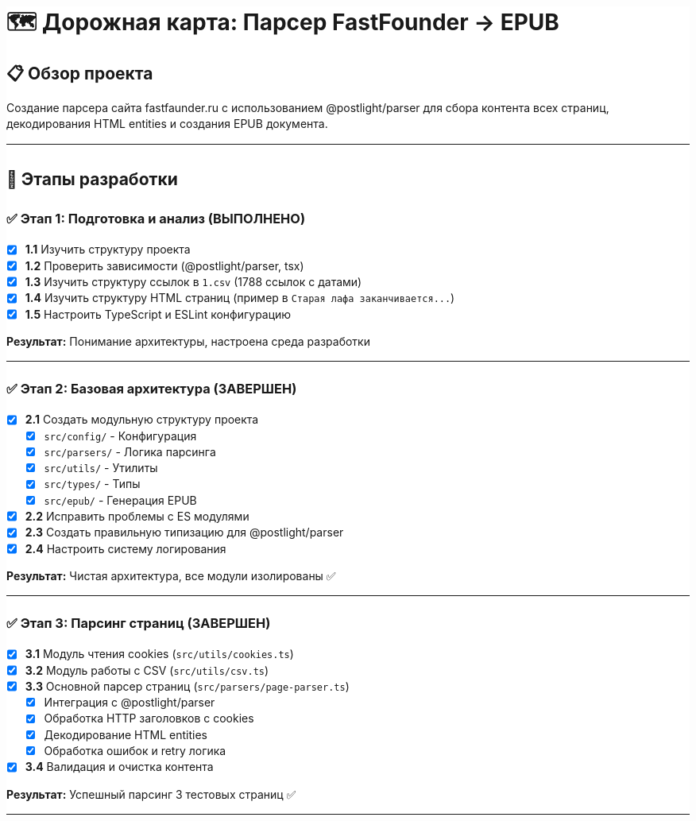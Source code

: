 # 🗺️ Дорожная карта: Парсер FastFounder → EPUB

## 📋 Обзор проекта
Создание парсера сайта fastfaunder.ru с использованием @postlight/parser для сбора контента всех страниц, декодирования HTML entities и создания EPUB документа.

---

## 🎯 Этапы разработки

### ✅ Этап 1: Подготовка и анализ (ВЫПОЛНЕНО)
- [x] **1.1** Изучить структуру проекта
- [x] **1.2** Проверить зависимости (@postlight/parser, tsx)
- [x] **1.3** Изучить структуру ссылок в `1.csv` (1788 ссылок с датами)
- [x] **1.4** Изучить структуру HTML страниц (пример в `Старая лафа заканчивается...`)
- [x] **1.5** Настроить TypeScript и ESLint конфигурацию

**Результат:** Понимание архитектуры, настроена среда разработки

---

### ✅ Этап 2: Базовая архитектура (ЗАВЕРШЕН)
- [x] **2.1** Создать модульную структуру проекта
  - [x] `src/config/` - Конфигурация
  - [x] `src/parsers/` - Логика парсинга
  - [x] `src/utils/` - Утилиты
  - [x] `src/types/` - Типы
  - [x] `src/epub/` - Генерация EPUB
- [x] **2.2** Исправить проблемы с ES модулями
- [x] **2.3** Создать правильную типизацию для @postlight/parser
- [x] **2.4** Настроить систему логирования

**Результат:** Чистая архитектура, все модули изолированы ✅

---

### ✅ Этап 3: Парсинг страниц (ЗАВЕРШЕН)
- [x] **3.1** Модуль чтения cookies (`src/utils/cookies.ts`)
- [x] **3.2** Модуль работы с CSV (`src/utils/csv.ts`)
- [x] **3.3** Основной парсер страниц (`src/parsers/page-parser.ts`)
  - [x] Интеграция с @postlight/parser
  - [x] Обработка HTTP заголовков с cookies
  - [x] Декодирование HTML entities
  - [x] Обработка ошибок и retry логика
- [x] **3.4** Валидация и очистка контента

**Результат:** Успешный парсинг 3 тестовых страниц ✅

---
